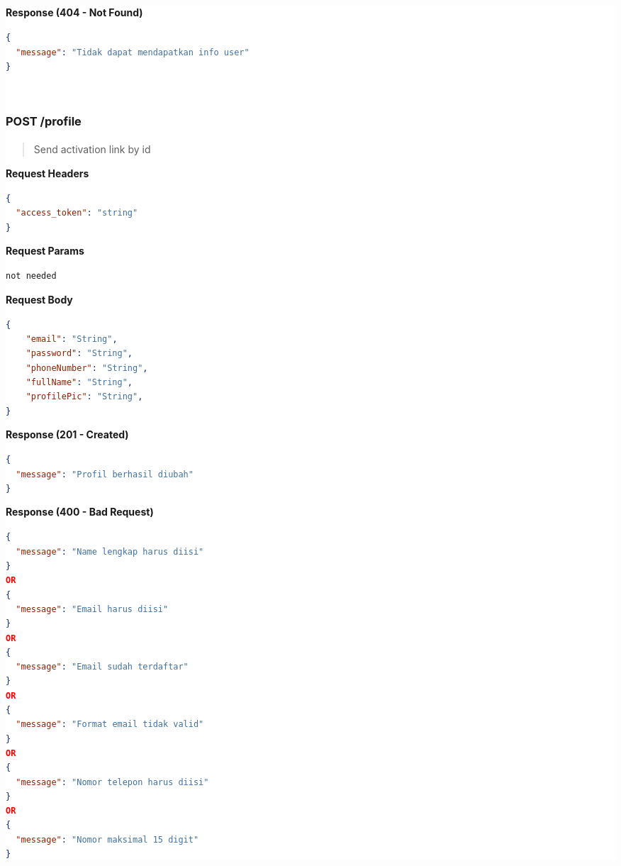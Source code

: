 **Response (404 - Not Found)**
```json
{
  "message": "Tidak dapat mendapatkan info user"
}
```

&nbsp;

### POST /profile
> Send activation link by id

**Request Headers**
```json
{
  "access_token": "string"
}
```

**Request Params**
```
not needed
```

**Request Body**
```json
{
    "email": "String",
    "password": "String",
    "phoneNumber": "String",
    "fullName": "String",
    "profilePic": "String",
}
```

**Response (201 - Created)**
```json
{
  "message": "Profil berhasil diubah"
}
```

**Response (400 - Bad Request)**
```json
{
  "message": "Name lengkap harus diisi"
}
OR
{
  "message": "Email harus diisi"
}
OR
{
  "message": "Email sudah terdaftar"
}
OR
{
  "message": "Format email tidak valid"
}
OR
{
  "message": "Nomor telepon harus diisi"
}
OR
{
  "message": "Nomor maksimal 15 digit"
}
```
